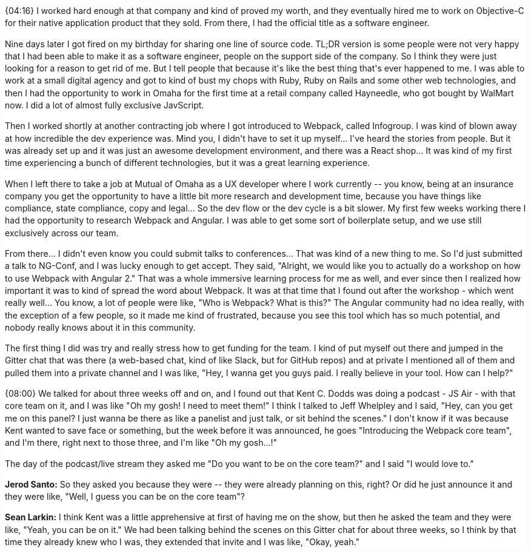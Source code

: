 \{04:16\} I worked hard enough at that company and kind of proved my worth, and they eventually hired me to work on Objective-C for their native application product that they sold. From there, I had the official title as a software engineer.

Nine days later I got fired on my birthday for sharing one line of source code. TL;DR version is some people were not very happy that I had been able to make it as a software engineer, people on the support side of the company. So I think they were just looking for a reason to get rid of me. But I tell people that because it's like the best thing that's ever happened to me. I was able to work at a small digital agency and got to kind of bust my chops with Ruby, Ruby on Rails and some other web technologies, and then I had the opportunity to work in Omaha for the first time at a retail company called Hayneedle, who got bought by WalMart now. I did a lot of almost fully exclusive JavScript.

Then I worked shortly at another contracting job where I got introduced to Webpack, called Infogroup. I was kind of blown away at how incredible the dev experience was. Mind you, I didn't have to set it up myself... I've heard the stories from people. But it was already set up and it was just an awesome development environment, and there was a React shop... It was kind of my first time experiencing a bunch of different technologies, but it was a great learning experience.

When I left there to take a job at Mutual of Omaha as a UX developer where I work currently -- you know, being at an insurance company you get the opportunity to have a little bit more research and development time, because you have things like compliance, state compliance, copy and legal... So the dev flow or the dev cycle is a bit slower. My first few weeks working there I had the opportunity to research Webpack and Angular. I was able to get some sort of boilerplate setup, and we use still exclusively across our team.

From there... I didn't even know you could submit talks to conferences... That was kind of a new thing to me. So I'd just submitted a talk to NG-Conf, and I was lucky enough to get accept. They said, "Alright, we would like you to actually do a workshop on how to use Webpack with Angular 2." That was a whole immersive learning process for me as well, and ever since then I realized how important it was to kind of spread the word about Webpack. It was at that time that I found out after the workshop - which went really well... You know, a lot of people were like, "Who is Webpack? What is this?" The Angular community had no idea really, with the exception of a few people, so it made me kind of frustrated, because you see this tool which has so much potential, and nobody really knows about it in this community.

The first thing I did was try and really stress how to get funding for the team. I kind of put myself out there and jumped in the Gitter chat that was there (a web-based chat, kind of like Slack, but for GitHub repos) and at private I mentioned all of them and pulled them into a private channel and I was like, "Hey, I wanna get you guys paid. I really believe in your tool. How can I help?"

\{08:00\} We talked for about three weeks off and on, and I found out that Kent C. Dodds was doing a podcast - JS Air - with that core team on it, and I was like "Oh my gosh! I need to meet them!" I think I talked to Jeff Whelpley and I said, "Hey, can you get me on this panel? I just wanna be there as like a panelist and just talk, or sit behind the scenes." I don't know if it was because Kent wanted to save face or something, but the week before it was announced, he goes "Introducing the Webpack core team", and I'm there, right next to those three, and I'm like "Oh my gosh...!"

The day of the podcast/live stream they asked me "Do you want to be on the core team?" and I said "I would love to."

**Jerod Santo:** So they asked you because they were -- they were already planning on this, right? Or did he just announce it and they were like, "Well, I guess you can be on the core team"?

**Sean Larkin:** I think Kent was a little apprehensive at first of having me on the show, but then he asked the team and they were like, "Yeah, you can be on it." We had been talking behind the scenes on this Gitter chat for about three weeks, so I think by that time they already knew who I was, they extended that invite and I was like, "Okay, yeah."

